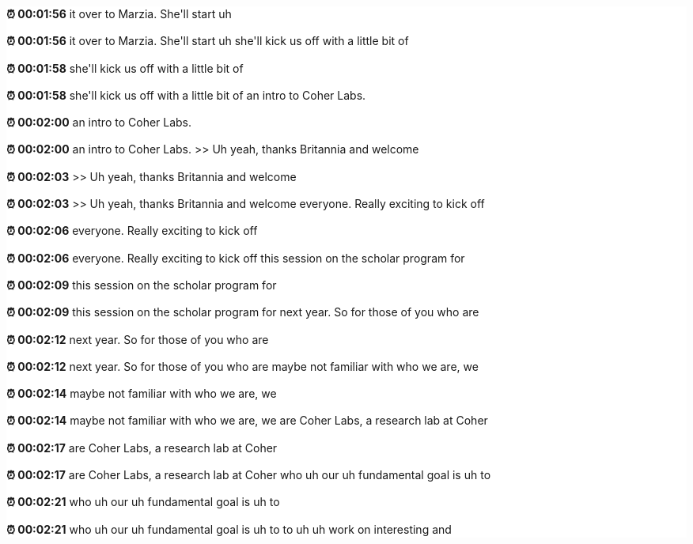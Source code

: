 **⏰ 00:01:56**
it over to Marzia. She'll start uh

**⏰ 00:01:56**
it over to Marzia. She'll start uh she'll kick us off with a little bit of

**⏰ 00:01:58**
she'll kick us off with a little bit of

**⏰ 00:01:58**
she'll kick us off with a little bit of an intro to Coher Labs.

**⏰ 00:02:00**
an intro to Coher Labs.

**⏰ 00:02:00**
an intro to Coher Labs. &gt;&gt; Uh yeah, thanks Britannia and welcome

**⏰ 00:02:03**
&gt;&gt; Uh yeah, thanks Britannia and welcome

**⏰ 00:02:03**
&gt;&gt; Uh yeah, thanks Britannia and welcome everyone. Really exciting to kick off

**⏰ 00:02:06**
everyone. Really exciting to kick off

**⏰ 00:02:06**
everyone. Really exciting to kick off this session on the scholar program for

**⏰ 00:02:09**
this session on the scholar program for

**⏰ 00:02:09**
this session on the scholar program for next year. So for those of you who are

**⏰ 00:02:12**
next year. So for those of you who are

**⏰ 00:02:12**
next year. So for those of you who are maybe not familiar with who we are, we

**⏰ 00:02:14**
maybe not familiar with who we are, we

**⏰ 00:02:14**
maybe not familiar with who we are, we are Coher Labs, a research lab at Coher

**⏰ 00:02:17**
are Coher Labs, a research lab at Coher

**⏰ 00:02:17**
are Coher Labs, a research lab at Coher who uh our uh fundamental goal is uh to

**⏰ 00:02:21**
who uh our uh fundamental goal is uh to

**⏰ 00:02:21**
who uh our uh fundamental goal is uh to to uh uh work on interesting and
